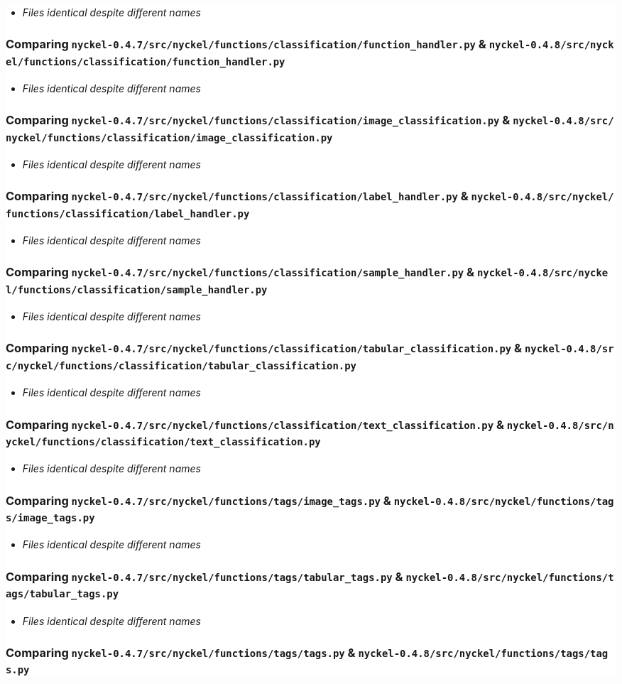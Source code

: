  * *Files identical despite different names*

### Comparing `nyckel-0.4.7/src/nyckel/functions/classification/function_handler.py` & `nyckel-0.4.8/src/nyckel/functions/classification/function_handler.py`

 * *Files identical despite different names*

### Comparing `nyckel-0.4.7/src/nyckel/functions/classification/image_classification.py` & `nyckel-0.4.8/src/nyckel/functions/classification/image_classification.py`

 * *Files identical despite different names*

### Comparing `nyckel-0.4.7/src/nyckel/functions/classification/label_handler.py` & `nyckel-0.4.8/src/nyckel/functions/classification/label_handler.py`

 * *Files identical despite different names*

### Comparing `nyckel-0.4.7/src/nyckel/functions/classification/sample_handler.py` & `nyckel-0.4.8/src/nyckel/functions/classification/sample_handler.py`

 * *Files identical despite different names*

### Comparing `nyckel-0.4.7/src/nyckel/functions/classification/tabular_classification.py` & `nyckel-0.4.8/src/nyckel/functions/classification/tabular_classification.py`

 * *Files identical despite different names*

### Comparing `nyckel-0.4.7/src/nyckel/functions/classification/text_classification.py` & `nyckel-0.4.8/src/nyckel/functions/classification/text_classification.py`

 * *Files identical despite different names*

### Comparing `nyckel-0.4.7/src/nyckel/functions/tags/image_tags.py` & `nyckel-0.4.8/src/nyckel/functions/tags/image_tags.py`

 * *Files identical despite different names*

### Comparing `nyckel-0.4.7/src/nyckel/functions/tags/tabular_tags.py` & `nyckel-0.4.8/src/nyckel/functions/tags/tabular_tags.py`

 * *Files identical despite different names*

### Comparing `nyckel-0.4.7/src/nyckel/functions/tags/tags.py` & `nyckel-0.4.8/src/nyckel/functions/tags/tags.py`
